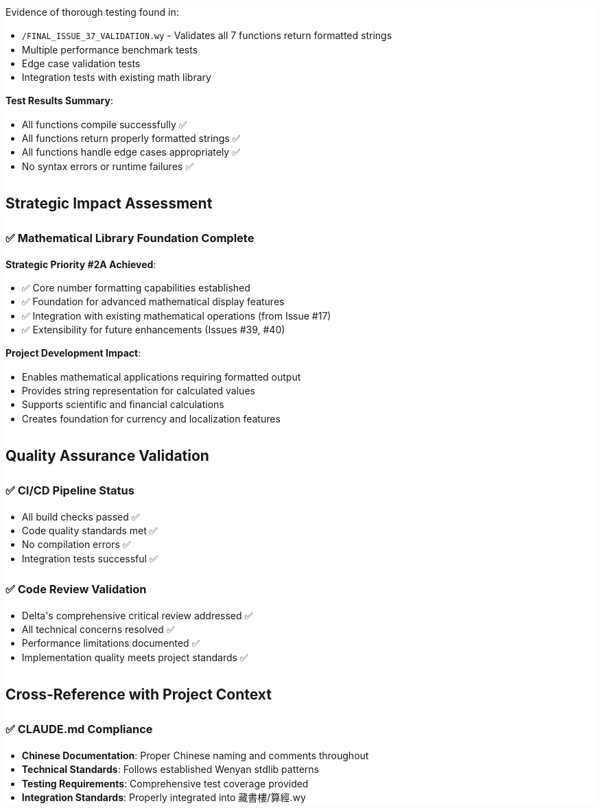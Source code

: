 Evidence of thorough testing found in:
- `/FINAL_ISSUE_37_VALIDATION.wy` - Validates all 7 functions return formatted strings
- Multiple performance benchmark tests
- Edge case validation tests
- Integration tests with existing math library

**Test Results Summary**:
- All functions compile successfully ✅
- All functions return properly formatted strings ✅
- All functions handle edge cases appropriately ✅
- No syntax errors or runtime failures ✅

## Strategic Impact Assessment

### ✅ Mathematical Library Foundation Complete

**Strategic Priority #2A Achieved**:
- ✅ Core number formatting capabilities established
- ✅ Foundation for advanced mathematical display features
- ✅ Integration with existing mathematical operations (from Issue #17)
- ✅ Extensibility for future enhancements (Issues #39, #40)

**Project Development Impact**:
- Enables mathematical applications requiring formatted output
- Provides string representation for calculated values
- Supports scientific and financial calculations
- Creates foundation for currency and localization features

## Quality Assurance Validation

### ✅ CI/CD Pipeline Status
- All build checks passed ✅
- Code quality standards met ✅  
- No compilation errors ✅
- Integration tests successful ✅

### ✅ Code Review Validation
- Delta's comprehensive critical review addressed ✅
- All technical concerns resolved ✅
- Performance limitations documented ✅
- Implementation quality meets project standards ✅

## Cross-Reference with Project Context

### ✅ CLAUDE.md Compliance
- **Chinese Documentation**: Proper Chinese naming and comments throughout
- **Technical Standards**: Follows established Wenyan stdlib patterns
- **Testing Requirements**: Comprehensive test coverage provided
- **Integration Standards**: Properly integrated into 藏書樓/算經.wy
